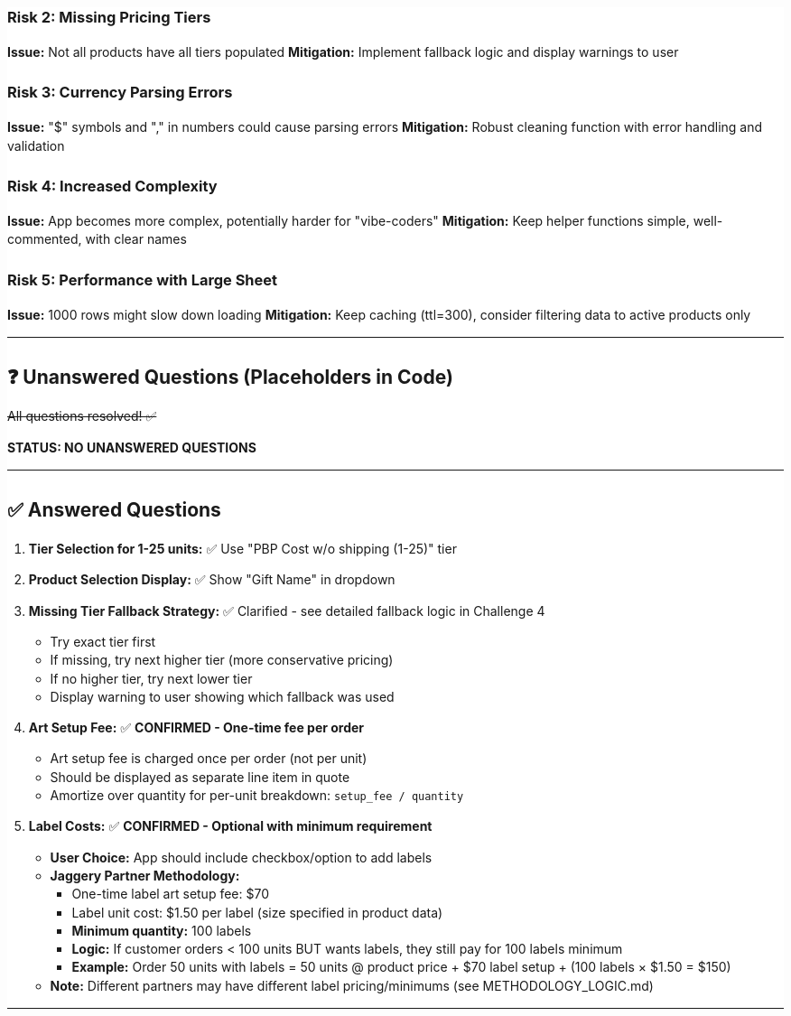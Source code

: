 ### Risk 2: Missing Pricing Tiers
**Issue:** Not all products have all tiers populated
**Mitigation:** Implement fallback logic and display warnings to user

### Risk 3: Currency Parsing Errors
**Issue:** "$" symbols and "," in numbers could cause parsing errors
**Mitigation:** Robust cleaning function with error handling and validation

### Risk 4: Increased Complexity
**Issue:** App becomes more complex, potentially harder for "vibe-coders"
**Mitigation:** Keep helper functions simple, well-commented, with clear names

### Risk 5: Performance with Large Sheet
**Issue:** 1000 rows might slow down loading
**Mitigation:** Keep caching (ttl=300), consider filtering data to active products only

---

## ❓ Unanswered Questions (Placeholders in Code)

~~All questions resolved! ✅~~

**STATUS: NO UNANSWERED QUESTIONS**

---

## ✅ Answered Questions

1. **Tier Selection for 1-25 units:** ✅ Use "PBP Cost w/o shipping (1-25)" tier

2. **Product Selection Display:** ✅ Show "Gift Name" in dropdown

3. **Missing Tier Fallback Strategy:** ✅ Clarified - see detailed fallback logic in Challenge 4
   - Try exact tier first
   - If missing, try next higher tier (more conservative pricing)
   - If no higher tier, try next lower tier
   - Display warning to user showing which fallback was used

4. **Art Setup Fee:** ✅ **CONFIRMED - One-time fee per order**
   - Art setup fee is charged once per order (not per unit)
   - Should be displayed as separate line item in quote
   - Amortize over quantity for per-unit breakdown: `setup_fee / quantity`

5. **Label Costs:** ✅ **CONFIRMED - Optional with minimum requirement**
   - **User Choice:** App should include checkbox/option to add labels
   - **Jaggery Partner Methodology:**
     - One-time label art setup fee: $70
     - Label unit cost: $1.50 per label (size specified in product data)
     - **Minimum quantity:** 100 labels
     - **Logic:** If customer orders < 100 units BUT wants labels, they still pay for 100 labels minimum
     - **Example:** Order 50 units with labels = 50 units @ product price + $70 label setup + (100 labels × $1.50 = $150)
   - **Note:** Different partners may have different label pricing/minimums (see METHODOLOGY_LOGIC.md)

---